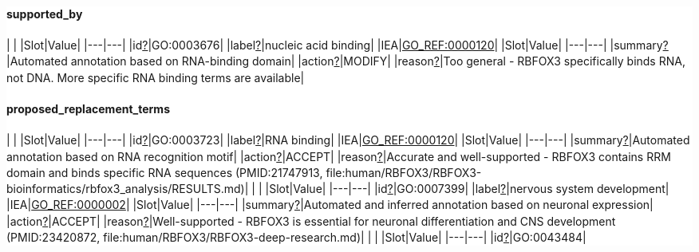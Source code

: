 #### supported_by

|
|
|Slot|Value|
|---|---|
|id[?](https://w3id.org/ai4curation/gene_review/id)|GO:0003676|
|label[?](https://w3id.org/ai4curation/gene_review/label)|nucleic acid binding|
|IEA|[GO_REF:0000120](GO_REF:0000120)|
|Slot|Value|
|---|---|
|summary[?](https://w3id.org/ai4curation/gene_review/summary)|Automated annotation based on RNA-binding domain|
|action[?](https://w3id.org/ai4curation/gene_review/action)|MODIFY|
|reason[?](https://w3id.org/ai4curation/gene_review/reason)|Too general - RBFOX3 specifically binds RNA, not DNA. More specific RNA binding terms are available|

#### proposed_replacement_terms

|
|
|Slot|Value|
|---|---|
|id[?](https://w3id.org/ai4curation/gene_review/id)|GO:0003723|
|label[?](https://w3id.org/ai4curation/gene_review/label)|RNA binding|
|IEA|[GO_REF:0000120](GO_REF:0000120)|
|Slot|Value|
|---|---|
|summary[?](https://w3id.org/ai4curation/gene_review/summary)|Automated annotation based on RNA recognition motif|
|action[?](https://w3id.org/ai4curation/gene_review/action)|ACCEPT|
|reason[?](https://w3id.org/ai4curation/gene_review/reason)|Accurate and well-supported - RBFOX3 contains RRM domain and binds specific RNA sequences (PMID:21747913, file:human/RBFOX3/RBFOX3-bioinformatics/rbfox3_analysis/RESULTS.md)|
|
|
|Slot|Value|
|---|---|
|id[?](https://w3id.org/ai4curation/gene_review/id)|GO:0007399|
|label[?](https://w3id.org/ai4curation/gene_review/label)|nervous system development|
|IEA|[GO_REF:0000002](GO_REF:0000002)|
|Slot|Value|
|---|---|
|summary[?](https://w3id.org/ai4curation/gene_review/summary)|Automated and inferred annotation based on neuronal expression|
|action[?](https://w3id.org/ai4curation/gene_review/action)|ACCEPT|
|reason[?](https://w3id.org/ai4curation/gene_review/reason)|Well-supported - RBFOX3 is essential for neuronal differentiation and CNS development (PMID:23420872, file:human/RBFOX3/RBFOX3-deep-research.md)|
|
|
|Slot|Value|
|---|---|
|id[?](https://w3id.org/ai4curation/gene_review/id)|GO:0043484|